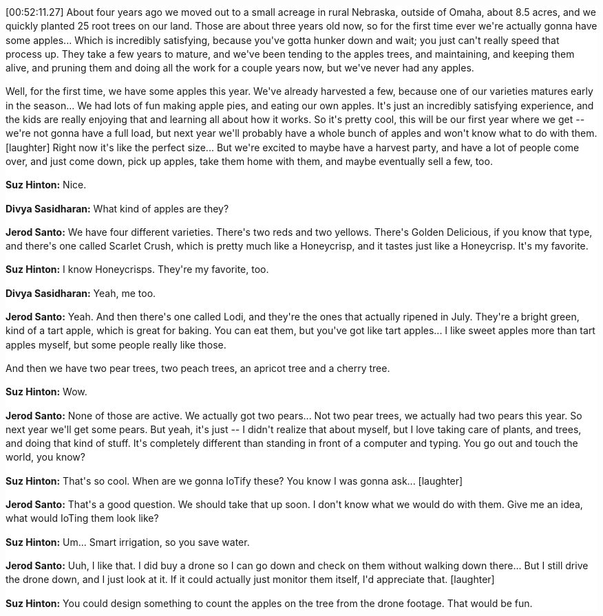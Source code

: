 \[00:52:11.27\] About four years ago we moved out to a small acreage in rural Nebraska, outside of Omaha, about 8.5 acres, and we quickly planted 25 root trees on our land. Those are about three years old now, so for the first time ever we're actually gonna have some apples... Which is incredibly satisfying, because you've gotta hunker down and wait; you just can't really speed that process up. They take a few years to mature, and we've been tending to the apples trees, and maintaining, and keeping them alive, and pruning them and doing all the work for a couple years now, but we've never had any apples.

Well, for the first time, we have some apples this year. We've already harvested a few, because one of our varieties matures early in the season... We had lots of fun making apple pies, and eating our own apples. It's just an incredibly satisfying experience, and the kids are really enjoying that and learning all about how it works. So it's pretty cool, this will be our first year where we get -- we're not gonna have a full load, but next year we'll probably have a whole bunch of apples and won't know what to do with them. \[laughter\] Right now it's like the perfect size... But we're excited to maybe have a harvest party, and have a lot of people come over, and just come down, pick up apples, take them home with them, and maybe eventually sell a few, too.

**Suz Hinton:** Nice.

**Divya Sasidharan:** What kind of apples are they?

**Jerod Santo:** We have four different varieties. There's two reds and two yellows. There's Golden Delicious, if you know that type, and there's one called Scarlet Crush, which is pretty much like a Honeycrisp, and it tastes just like a Honeycrisp. It's my favorite.

**Suz Hinton:** I know Honeycrisps. They're my favorite, too.

**Divya Sasidharan:** Yeah, me too.

**Jerod Santo:** Yeah. And then there's one called Lodi, and they're the ones that actually ripened in July. They're a bright green, kind of a tart apple, which is great for baking. You can eat them, but you've got like tart apples... I like sweet apples more than tart apples myself, but some people really like those.

And then we have two pear trees, two peach trees, an apricot tree and a cherry tree.

**Suz Hinton:** Wow.

**Jerod Santo:** None of those are active. We actually got two pears... Not two pear trees, we actually had two pears this year. So next year we'll get some pears. But yeah, it's just -- I didn't realize that about myself, but I love taking care of plants, and trees, and doing that kind of stuff. It's completely different than standing in front of a computer and typing. You go out and touch the world, you know?

**Suz Hinton:** That's so cool. When are we gonna IoTify these? You know I was gonna ask... \[laughter\]

**Jerod Santo:** That's a good question. We should take that up soon. I don't know what we would do with them. Give me an idea, what would IoTing them look like?

**Suz Hinton:** Um... Smart irrigation, so you save water.

**Jerod Santo:** Uuh, I like that. I did buy a drone so I can go down and check on them without walking down there... But I still drive the drone down, and I just look at it. If it could actually just monitor them itself, I'd appreciate that. \[laughter\]

**Suz Hinton:** You could design something to count the apples on the tree from the drone footage. That would be fun.
